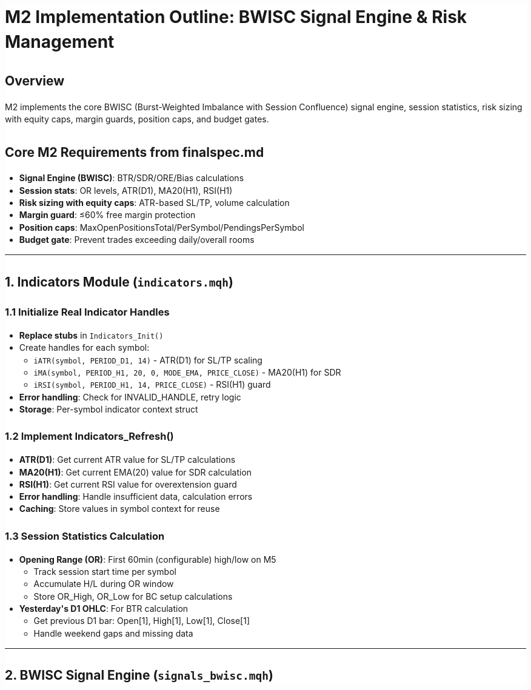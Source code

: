 # M2 Implementation Outline: BWISC Signal Engine & Risk Management

## Overview
M2 implements the core BWISC (Burst-Weighted Imbalance with Session Confluence) signal engine, session statistics, risk sizing with equity caps, margin guards, position caps, and budget gates.

## Core M2 Requirements from finalspec.md
- **Signal Engine (BWISC)**: BTR/SDR/ORE/Bias calculations
- **Session stats**: OR levels, ATR(D1), MA20(H1), RSI(H1)  
- **Risk sizing with equity caps**: ATR-based SL/TP, volume calculation
- **Margin guard**: ≤60% free margin protection
- **Position caps**: MaxOpenPositionsTotal/PerSymbol/PendingsPerSymbol
- **Budget gate**: Prevent trades exceeding daily/overall rooms

---

## 1. Indicators Module (`indicators.mqh`)

### 1.1 Initialize Real Indicator Handles
- **Replace stubs** in `Indicators_Init()`
- Create handles for each symbol:
  - `iATR(symbol, PERIOD_D1, 14)` - ATR(D1) for SL/TP scaling
  - `iMA(symbol, PERIOD_H1, 20, 0, MODE_EMA, PRICE_CLOSE)` - MA20(H1) for SDR
  - `iRSI(symbol, PERIOD_H1, 14, PRICE_CLOSE)` - RSI(H1) guard
- **Error handling**: Check for INVALID_HANDLE, retry logic
- **Storage**: Per-symbol indicator context struct

### 1.2 Implement Indicators_Refresh()
- **ATR(D1)**: Get current ATR value for SL/TP calculations
- **MA20(H1)**: Get current EMA(20) value for SDR calculation
- **RSI(H1)**: Get current RSI value for overextension guard
- **Error handling**: Handle insufficient data, calculation errors
- **Caching**: Store values in symbol context for reuse

### 1.3 Session Statistics Calculation
- **Opening Range (OR)**: First 60min (configurable) high/low on M5
  - Track session start time per symbol
  - Accumulate H/L during OR window
  - Store OR_High, OR_Low for BC setup calculations
- **Yesterday's D1 OHLC**: For BTR calculation
  - Get previous D1 bar: Open[1], High[1], Low[1], Close[1]
  - Handle weekend gaps and missing data

---

## 2. BWISC Signal Engine (`signals_bwisc.mqh`)
